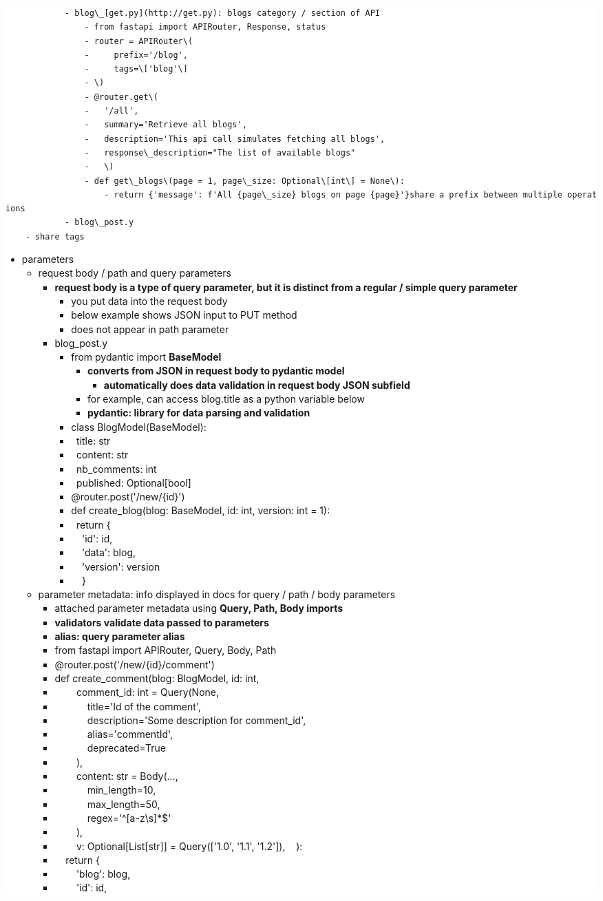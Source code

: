                 - blog\_[get.py](http://get.py): blogs category / section of API
                    - from fastapi import APIRouter, Response, status
                    - router = APIRouter\(
                    -     prefix='/blog',
                    -     tags=\['blog'\]
                    - \)
                    - @router.get\(
                    -   '/all',
                    -   summary='Retrieve all blogs',
                    -   description='This api call simulates fetching all blogs',
                    -   response\_description="The list of available blogs"
                    -   \)
                    - def get\_blogs\(page = 1, page\_size: Optional\[int\] = None\):
                        - return {'message': f'All {page\_size} blogs on page {page}'}share a prefix between multiple operations
                - blog\_post.y
        - share tags
- parameters
    - request body / path and query parameters 
        - **request body is a type of query parameter, but it is distinct from a regular / simple query parameter**
            - you put data into the request body
            - below example shows JSON input to PUT method
            - does not appear in path parameter
        - blog\_post.y
            - from pydantic import **BaseModel**
                - **converts from JSON in request body to pydantic model**
                    - **automatically does data validation in request body JSON subfield**
                - for example, can access blog.title as a python variable below
                - **pydantic: library for data parsing and validation**
            - class BlogModel\(BaseModel\):
            -   title: str
            -   content: str
            -   nb\_comments: int
            -   published: Optional\[bool\]
            - @router.post\('/new/{id}'\)
            - def create\_blog\(blog: BaseModel, id: int, version: int = 1\):
            -   return {
            -     'id': id,
            -     'data': blog,
            -     'version': version
            -     }
    - parameter metadata: info displayed in docs for query / path / body parameters
        - attached parameter metadata using **Query, Path, Body imports**
        - **validators validate data passed to parameters**
        - **alias: query parameter alias**
        - from fastapi import APIRouter, Query, Body, Path
        - @router.post\('/new/{id}/comment'\)
        - def create\_comment\(blog: BlogModel, id: int, 
        -         comment\_id: int = Query\(None,
        -             title='Id of the comment',
        -             description='Some description for comment\_id',
        -             alias='commentId',
        -             deprecated=True
        -         \),
        -         content: str = Body\(...,
        -             min\_length=10,
        -             max\_length=50,
        -             regex='^\[a\-z\\s\]\*$'
        -         \),
        -         v: Optional\[List\[str\]\] = Query\(\['1.0', '1.1', '1.2'\]\),    \):
        -     return {
        -         'blog': blog,
        -         'id': id,